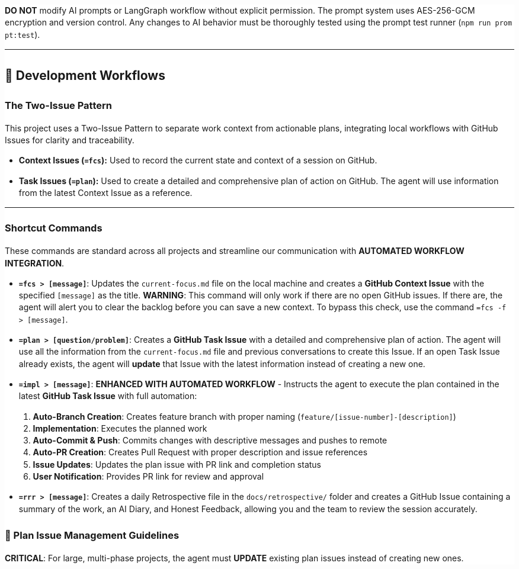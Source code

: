 **DO NOT** modify AI prompts or LangGraph workflow without explicit permission. The prompt system uses AES-256-GCM encryption and version control. Any changes to AI behavior must be thoroughly tested using the prompt test runner (`npm run prompt:test`).

---

## 🚀 Development Workflows

### The Two-Issue Pattern

This project uses a Two-Issue Pattern to separate work context from actionable plans, integrating local workflows with GitHub Issues for clarity and traceability.

- **Context Issues (`=fcs`):** Used to record the current state and context of a session on GitHub.

- **Task Issues (`=plan`):** Used to create a detailed and comprehensive plan of action on GitHub. The agent will use information from the latest Context Issue as a reference.

---

### Shortcut Commands

These commands are standard across all projects and streamline our communication with **AUTOMATED WORKFLOW INTEGRATION**.

- **`=fcs > [message]`**: Updates the `current-focus.md` file on the local machine and creates a **GitHub Context Issue** with the specified `[message]` as the title. **WARNING**: This command will only work if there are no open GitHub issues. If there are, the agent will alert you to clear the backlog before you can save a new context. To bypass this check, use the command `=fcs -f > [message]`.

- **`=plan > [question/problem]`**: Creates a **GitHub Task Issue** with a detailed and comprehensive plan of action. The agent will use all the information from the `current-focus.md` file and previous conversations to create this Issue. If an open Task Issue already exists, the agent will **update** that Issue with the latest information instead of creating a new one.

- **`=impl > [message]`**: **ENHANCED WITH AUTOMATED WORKFLOW** - Instructs the agent to execute the plan contained in the latest **GitHub Task Issue** with full automation:

  1. **Auto-Branch Creation**: Creates feature branch with proper naming (`feature/[issue-number]-[description]`)
  2. **Implementation**: Executes the planned work
  3. **Auto-Commit & Push**: Commits changes with descriptive messages and pushes to remote
  4. **Auto-PR Creation**: Creates Pull Request with proper description and issue references
  5. **Issue Updates**: Updates the plan issue with PR link and completion status
  6. **User Notification**: Provides PR link for review and approval

- **`=rrr > [message]`**: Creates a daily Retrospective file in the `docs/retrospective/` folder and creates a GitHub Issue containing a summary of the work, an AI Diary, and Honest Feedback, allowing you and the team to review the session accurately.

### 🔄 Plan Issue Management Guidelines

**CRITICAL**: For large, multi-phase projects, the agent must **UPDATE** existing plan issues instead of creating new ones.

